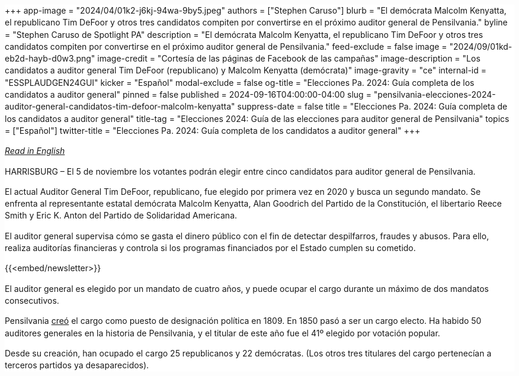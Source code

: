 +++
app-image = "2024/04/01k2-j6kj-94wa-9by5.jpeg"
authors = ["Stephen Caruso"]
blurb = "El demócrata Malcolm Kenyatta, el republicano Tim DeFoor y otros tres candidatos compiten por convertirse en el próximo auditor general de Pensilvania."
byline = "Stephen Caruso de Spotlight PA"
description = "El demócrata Malcolm Kenyatta, el republicano Tim DeFoor y otros tres candidatos compiten por convertirse en el próximo auditor general de Pensilvania."
feed-exclude = false
image = "2024/09/01kd-eb2d-hayb-d0w3.png"
image-credit = "Cortesía de las páginas de Facebook de las campañas"
image-description = "Los candidatos a auditor general Tim DeFoor (republicano) y Malcolm Kenyatta (demócrata)"
image-gravity = "ce"
internal-id = "ESSPLAUDGEN24GUI"
kicker = "Español"
modal-exclude = false
og-title = "Elecciones Pa. 2024: Guía completa de los candidatos a auditor general"
pinned = false
published = 2024-09-16T04:00:00-04:00
slug = "pensilvania-elecciones-2024-auditor-general-candidatos-tim-defoor-malcolm-kenyatta"
suppress-date = false
title = "Elecciones Pa. 2024: Guía completa de los candidatos a auditor general"
title-tag = "Elecciones 2024: Guía de las elecciones para auditor general de Pensilvania"
topics = ["Español"]
twitter-title = "Elecciones Pa. 2024: Guía completa de los candidatos a auditor general"
+++

<a href="https://www.spotlightpa.org/news/2024/09/pennsylvania-election-2024-auditor-general-candidates-tim-defoor-malcolm-kenyatta/"><em>Read in English</em></a>

HARRISBURG – El 5 de noviembre los votantes podrán elegir entre cinco candidatos para auditor general de Pensilvania.

El actual Auditor General Tim DeFoor, republicano, fue elegido por primera vez en 2020 y busca un segundo mandato. Se enfrenta al representante estatal demócrata Malcolm Kenyatta, Alan Goodrich del Partido de la Constitución, el libertario Reece Smith y Eric K. Anton del Partido de Solidaridad Americana.

El auditor general supervisa cómo se gasta el dinero público con el fin de detectar despilfarros, fraudes y abusos. Para ello, realiza auditorías financieras y controla si los programas financiados por el Estado cumplen su cometido.

{{<embed/newsletter>}}

El auditor general es elegido por un mandato de cuatro años, y puede ocupar el cargo durante un máximo de dos mandatos consecutivos.

Pensilvania <a href="https://web.archive.org/20240101165319/https://www.paauditor.gov/about-the-department#:~:text=The%20auditor%20general%20was%20created,two%2C%20four%2Dyear%20terms.">creó</a> el cargo como puesto de designación política en 1809. En 1850 pasó a ser un cargo electo. Ha habido 50 auditores generales en la historia de Pensilvania, y el titular de este año fue el 41º elegido por votación popular.

Desde su creación, han ocupado el cargo 25 republicanos y 22 demócratas. (Los otros tres titulares del cargo pertenecían a terceros partidos ya desaparecidos).
